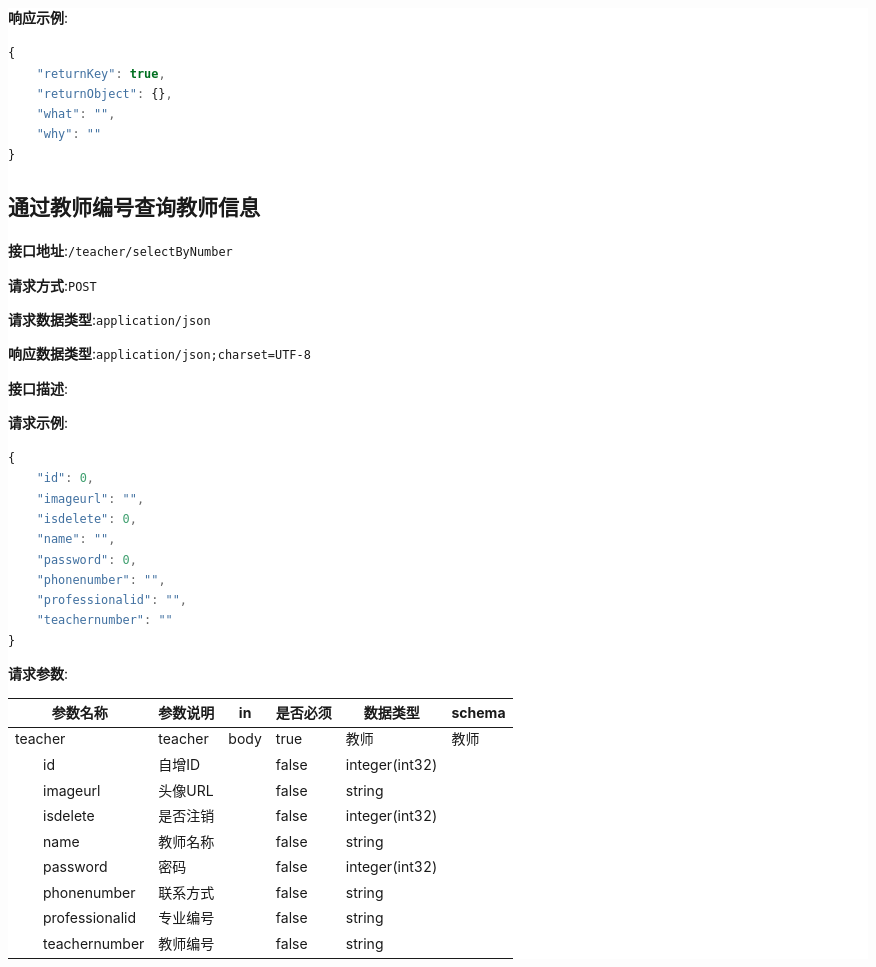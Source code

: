 
**响应示例**:
```javascript
{
	"returnKey": true,
	"returnObject": {},
	"what": "",
	"why": ""
}
```


## 通过教师编号查询教师信息


**接口地址**:`/teacher/selectByNumber`


**请求方式**:`POST`


**请求数据类型**:`application/json`


**响应数据类型**:`application/json;charset=UTF-8`


**接口描述**:


**请求示例**:


```javascript
{
	"id": 0,
	"imageurl": "",
	"isdelete": 0,
	"name": "",
	"password": 0,
	"phonenumber": "",
	"professionalid": "",
	"teachernumber": ""
}
```


**请求参数**:


| 参数名称 | 参数说明 | in    | 是否必须 | 数据类型 | schema |
| -------- | -------- | ----- | -------- | -------- | ------ |
|teacher|teacher|body|true|教师|教师|
|&emsp;&emsp;id|自增ID||false|integer(int32)||
|&emsp;&emsp;imageurl|头像URL||false|string||
|&emsp;&emsp;isdelete|是否注销||false|integer(int32)||
|&emsp;&emsp;name|教师名称||false|string||
|&emsp;&emsp;password|密码||false|integer(int32)||
|&emsp;&emsp;phonenumber|联系方式||false|string||
|&emsp;&emsp;professionalid|专业编号||false|string||
|&emsp;&emsp;teachernumber|教师编号||false|string||
